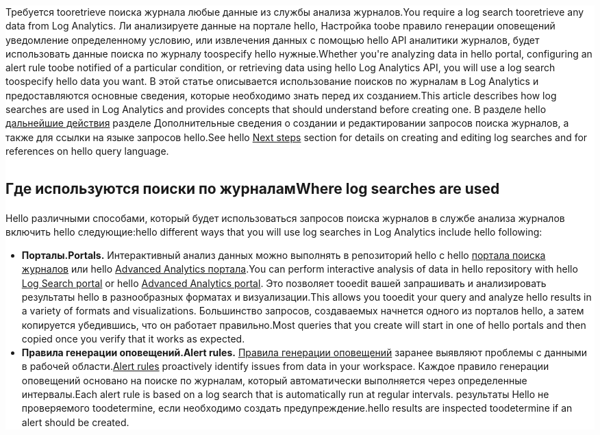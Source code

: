 <span data-ttu-id="f1f73-108">Требуется tooretrieve поиска журнала любые данные из службы анализа журналов.</span><span class="sxs-lookup"><span data-stu-id="f1f73-108">You require a log search tooretrieve any data from Log Analytics.</span></span>  <span data-ttu-id="f1f73-109">Ли анализируете данные на портале hello, Настройка toobe правило генерации оповещений уведомление определенному условию, или извлечения данных с помощью hello API аналитики журналов, будет использовать данные поиска по журналу toospecify hello нужные.</span><span class="sxs-lookup"><span data-stu-id="f1f73-109">Whether you're analyzing data in hello portal, configuring an alert rule toobe notified of a particular condition, or retrieving data using hello Log Analytics API, you will use a log search toospecify hello data you want.</span></span>  <span data-ttu-id="f1f73-110">В этой статье описывается использование поисков по журналам в Log Analytics и предоставляются основные сведения, которые необходимо знать перед их созданием.</span><span class="sxs-lookup"><span data-stu-id="f1f73-110">This article describes how log searches are used in Log Analytics and provides concepts that should understand before creating one.</span></span> <span data-ttu-id="f1f73-111">В разделе hello [дальнейшие действия](#next-steps) разделе Дополнительные сведения о создании и редактировании запросов поиска журналов, а также для ссылки на языке запросов hello.</span><span class="sxs-lookup"><span data-stu-id="f1f73-111">See hello [Next steps](#next-steps) section for details on creating and editing log searches and for references on hello query language.</span></span>

## <a name="where-log-searches-are-used"></a><span data-ttu-id="f1f73-112">Где используются поиски по журналам</span><span class="sxs-lookup"><span data-stu-id="f1f73-112">Where log searches are used</span></span>

<span data-ttu-id="f1f73-113">Hello различными способами, который будет использоваться запросов поиска журналов в службе анализа журналов включить hello следующие:</span><span class="sxs-lookup"><span data-stu-id="f1f73-113">hello different ways that you will use log searches in Log Analytics include hello following:</span></span>

- <span data-ttu-id="f1f73-114">**Порталы.**</span><span class="sxs-lookup"><span data-stu-id="f1f73-114">**Portals.**</span></span> <span data-ttu-id="f1f73-115">Интерактивный анализ данных можно выполнять в репозиторий hello с hello [портала поиска журналов](log-analytics-log-search-log-search-portal.md) или hello [Advanced Analytics портала](https://go.microsoft.com/fwlink/?linkid=856587).</span><span class="sxs-lookup"><span data-stu-id="f1f73-115">You can perform interactive analysis of data in hello repository with hello [Log Search portal](log-analytics-log-search-log-search-portal.md) or hello [Advanced Analytics portal](https://go.microsoft.com/fwlink/?linkid=856587).</span></span>  <span data-ttu-id="f1f73-116">Это позволяет tooedit вашей запрашивать и анализировать результаты hello в разнообразных форматах и визуализации.</span><span class="sxs-lookup"><span data-stu-id="f1f73-116">This allows you tooedit your query and analyze hello results in a variety of formats and visualizations.</span></span>  <span data-ttu-id="f1f73-117">Большинство запросов, создаваемых начнется одного из порталов hello, а затем копируется убедившись, что он работает правильно.</span><span class="sxs-lookup"><span data-stu-id="f1f73-117">Most queries that you create will start in one of hello portals and then copied once you verify that it works as expected.</span></span>
- <span data-ttu-id="f1f73-118">**Правила генерации оповещений.**</span><span class="sxs-lookup"><span data-stu-id="f1f73-118">**Alert rules.**</span></span> <span data-ttu-id="f1f73-119">[Правила генерации оповещений](log-analytics-alerts.md) заранее выявляют проблемы с данными в рабочей области.</span><span class="sxs-lookup"><span data-stu-id="f1f73-119">[Alert rules](log-analytics-alerts.md) proactively identify issues from data in your workspace.</span></span>  <span data-ttu-id="f1f73-120">Каждое правило генерации оповещений основано на поиске по журналам, который автоматически выполняется через определенные интервалы.</span><span class="sxs-lookup"><span data-stu-id="f1f73-120">Each alert rule is based on a log search that is automatically run at regular intervals.</span></span>  <span data-ttu-id="f1f73-121">результаты Hello не проверяемого toodetermine, если необходимо создать предупреждение.</span><span class="sxs-lookup"><span data-stu-id="f1f73-121">hello results are inspected toodetermine if an alert should be created.</span></span>